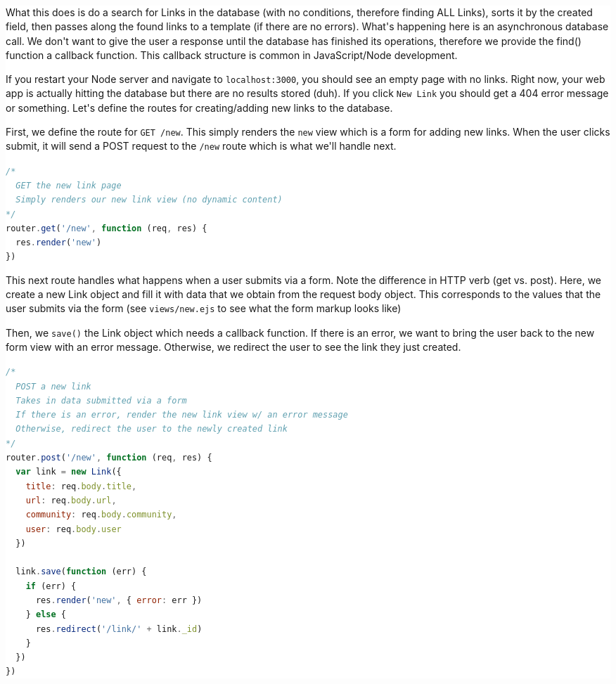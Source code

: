 What this does is do a search for Links in the database (with no conditions, therefore finding ALL Links), sorts it by the created field, then passes along the found links to a template (if there are no errors). What's happening here is an asynchronous database call. We don't want to give the user a response until the database has finished its operations, therefore we provide the find() function a callback function. This callback structure is common in JavaScript/Node development.

If you restart your Node server and navigate to `localhost:3000`, you should see an empty page with no links. Right now, your web app is actually hitting the database but there are no results stored (duh). If you click `New Link` you should get a 404 error message or something. Let's define the routes for creating/adding new links to the database. 

First, we define the route for `GET /new`. This simply renders the `new` view which is a form for adding new links. When the user clicks submit, it will send a POST request to the `/new` route which is what we'll handle next. 
```javascript
/*
  GET the new link page
  Simply renders our new link view (no dynamic content)
*/
router.get('/new', function (req, res) {
  res.render('new')
})
```

This next route handles what happens when a user submits via a form. Note the difference in HTTP verb (get vs. post). Here, we create a new Link object and fill it with data that we obtain from the request body object. This corresponds to the values that the user submits via the form (see `views/new.ejs` to see what the form markup looks like)

Then, we `save()` the Link object which needs a callback function. If there is an error, we want to bring the user back to the new form view with an error message. Otherwise, we redirect the user to see the link they just created. 
```javascript
/*
  POST a new link
  Takes in data submitted via a form
  If there is an error, render the new link view w/ an error message
  Otherwise, redirect the user to the newly created link
*/
router.post('/new', function (req, res) {
  var link = new Link({
    title: req.body.title,
    url: req.body.url,
    community: req.body.community,
    user: req.body.user
  })

  link.save(function (err) {
    if (err) {
      res.render('new', { error: err })
    } else {
      res.redirect('/link/' + link._id)
    }
  })
})
```

